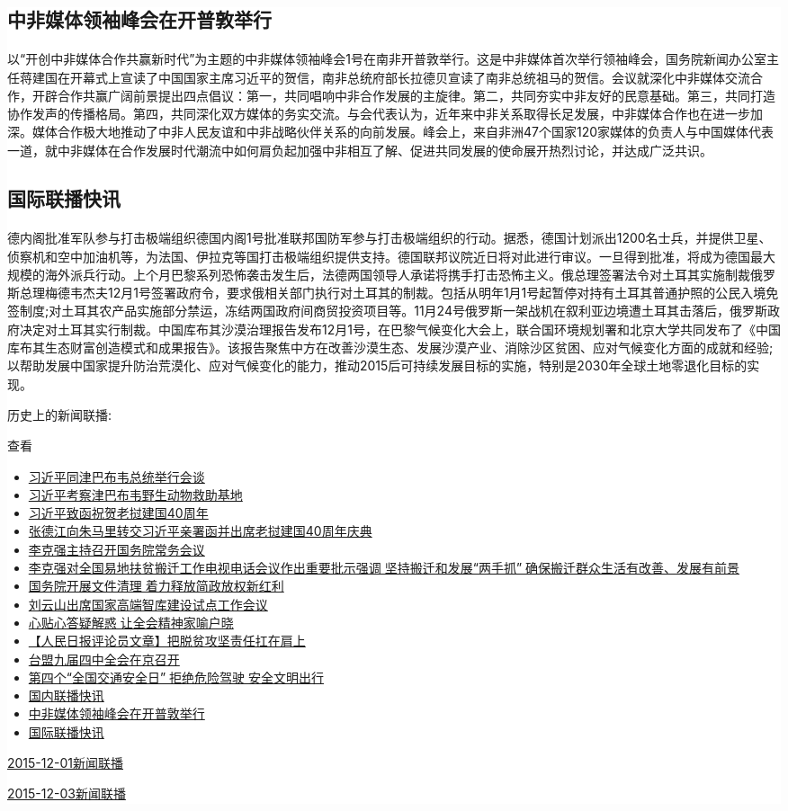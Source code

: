 
## 中非媒体领袖峰会在开普敦举行


以“开创中非媒体合作共赢新时代”为主题的中非媒体领袖峰会1号在南非开普敦举行。这是中非媒体首次举行领袖峰会，国务院新闻办公室主任蒋建国在开幕式上宣读了中国国家主席习近平的贺信，南非总统府部长拉德贝宣读了南非总统祖马的贺信。会议就深化中非媒体交流合作，开辟合作共赢广阔前景提出四点倡议：第一，共同唱响中非合作发展的主旋律。第二，共同夯实中非友好的民意基础。第三，共同打造协作发声的传播格局。第四，共同深化双方媒体的务实交流。与会代表认为，近年来中非关系取得长足发展，中非媒体合作也在进一步加深。媒体合作极大地推动了中非人民友谊和中非战略伙伴关系的向前发展。峰会上，来自非洲47个国家120家媒体的负责人与中国媒体代表一道，就中非媒体在合作发展时代潮流中如何肩负起加强中非相互了解、促进共同发展的使命展开热烈讨论，并达成广泛共识。


## 国际联播快讯


德内阁批准军队参与打击极端组织德国内阁1号批准联邦国防军参与打击极端组织的行动。据悉，德国计划派出1200名士兵，并提供卫星、侦察机和空中加油机等，为法国、伊拉克等国打击极端组织提供支持。德国联邦议院近日将对此进行审议。一旦得到批准，将成为德国最大规模的海外派兵行动。上个月巴黎系列恐怖袭击发生后，法德两国领导人承诺将携手打击恐怖主义。俄总理签署法令对土耳其实施制裁俄罗斯总理梅德韦杰夫12月1号签署政府令，要求俄相关部门执行对土耳其的制裁。包括从明年1月1号起暂停对持有土耳其普通护照的公民入境免签制度;对土耳其农产品实施部分禁运，冻结两国政府间商贸投资项目等。11月24号俄罗斯一架战机在叙利亚边境遭土耳其击落后，俄罗斯政府决定对土耳其实行制裁。中国库布其沙漠治理报告发布12月1号，在巴黎气候变化大会上，联合国环境规划署和北京大学共同发布了《中国库布其生态财富创造模式和成果报告》。该报告聚焦中方在改善沙漠生态、发展沙漠产业、消除沙区贫困、应对气候变化方面的成就和经验;以帮助发展中国家提升防治荒漠化、应对气候变化的能力，推动2015后可持续发展目标的实施，特别是2030年全球土地零退化目标的实现。






历史上的新闻联播:

 查看
 

* [习近平同津巴布韦总统举行会谈](#习近平同津巴布韦总统举行会谈)
* [习近平考察津巴布韦野生动物救助基地](#习近平考察津巴布韦野生动物救助基地)
* [习近平致函祝贺老挝建国40周年](#习近平致函祝贺老挝建国40周年)
* [张德江向朱马里转交习近平亲署函并出席老挝建国40周年庆典](#张德江向朱马里转交习近平亲署函并出席老挝建国40周年庆典)
* [李克强主持召开国务院常务会议](#李克强主持召开国务院常务会议)
* [李克强对全国易地扶贫搬迁工作电视电话会议作出重要批示强调 坚持搬迁和发展“两手抓” 确保搬迁群众生活有改善、发展有前景](#李克强对全国易地扶贫搬迁工作电视电话会议作出重要批示强调-坚持搬迁和发展“两手抓”-确保搬迁群众生活有改善、发展有前景)
* [国务院开展文件清理 着力释放简政放权新红利](#国务院开展文件清理-着力释放简政放权新红利)
* [刘云山出席国家高端智库建设试点工作会议](#刘云山出席国家高端智库建设试点工作会议)
* [心贴心答疑解惑 让全会精神家喻户晓](#心贴心答疑解惑-让全会精神家喻户晓)
* [【人民日报评论员文章】把脱贫攻坚责任扛在肩上](#【人民日报评论员文章】把脱贫攻坚责任扛在肩上)
* [台盟九届四中全会在京召开](#台盟九届四中全会在京召开)
* [第四个“全国交通安全日” 拒绝危险驾驶 安全文明出行](#第四个“全国交通安全日”-拒绝危险驾驶-安全文明出行)
* [国内联播快讯](#国内联播快讯)
* [中非媒体领袖峰会在开普敦举行](#中非媒体领袖峰会在开普敦举行)
* [国际联播快讯](#国际联播快讯)






[2015-12-01新闻联播](/xinwenlianbo/20151201)


[2015-12-03新闻联播](/xinwenlianbo/20151203)



